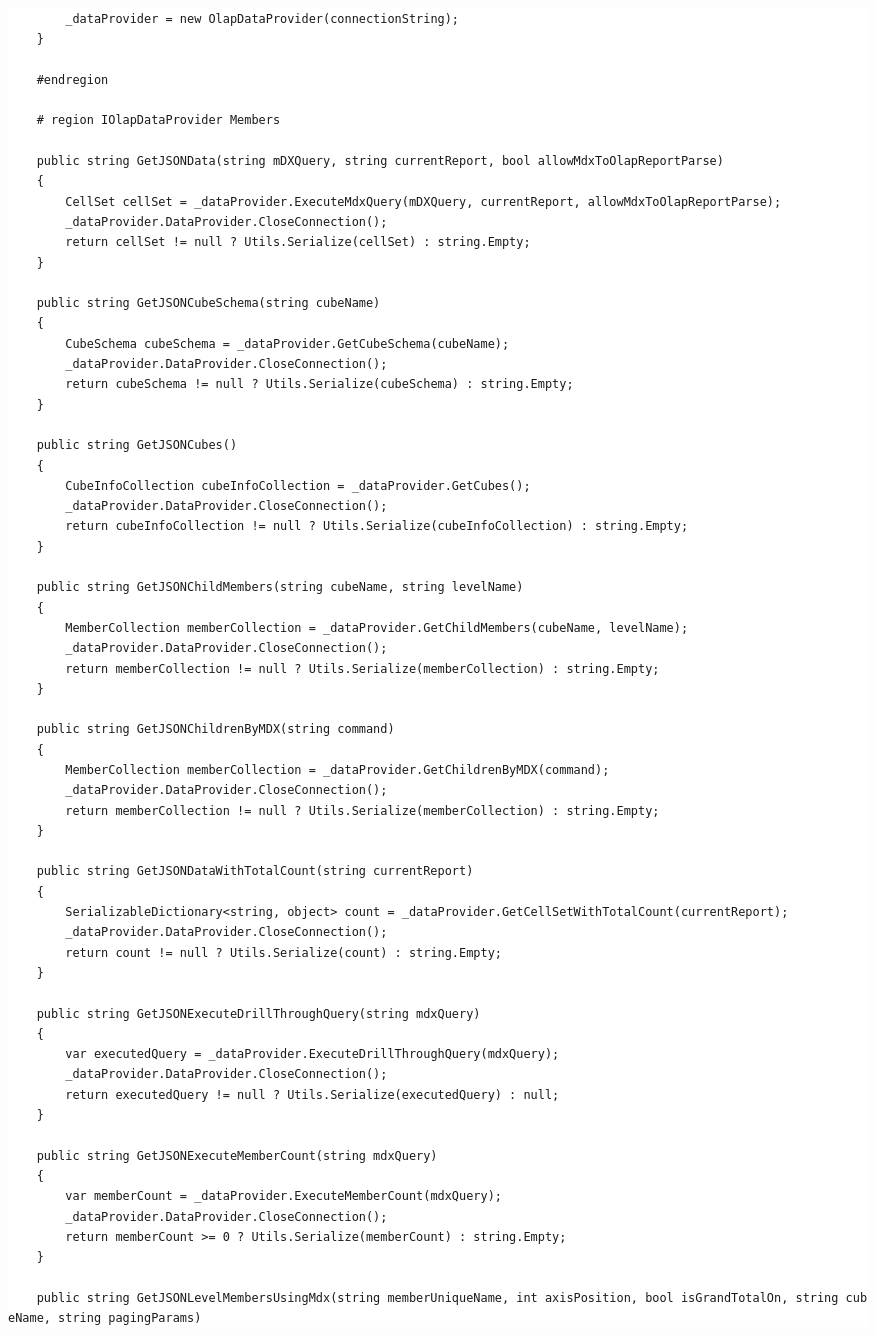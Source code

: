             _dataProvider = new OlapDataProvider(connectionString);
        }

        #endregion

        # region IOlapDataProvider Members

        public string GetJSONData(string mDXQuery, string currentReport, bool allowMdxToOlapReportParse)
        {
            CellSet cellSet = _dataProvider.ExecuteMdxQuery(mDXQuery, currentReport, allowMdxToOlapReportParse);
            _dataProvider.DataProvider.CloseConnection();
            return cellSet != null ? Utils.Serialize(cellSet) : string.Empty;
        }

        public string GetJSONCubeSchema(string cubeName)
        {
            CubeSchema cubeSchema = _dataProvider.GetCubeSchema(cubeName);
            _dataProvider.DataProvider.CloseConnection();
            return cubeSchema != null ? Utils.Serialize(cubeSchema) : string.Empty;
        }

        public string GetJSONCubes()
        {
            CubeInfoCollection cubeInfoCollection = _dataProvider.GetCubes();
            _dataProvider.DataProvider.CloseConnection();
            return cubeInfoCollection != null ? Utils.Serialize(cubeInfoCollection) : string.Empty;
        }
        
        public string GetJSONChildMembers(string cubeName, string levelName)
        {
            MemberCollection memberCollection = _dataProvider.GetChildMembers(cubeName, levelName);
            _dataProvider.DataProvider.CloseConnection();
            return memberCollection != null ? Utils.Serialize(memberCollection) : string.Empty;
        }

        public string GetJSONChildrenByMDX(string command)
        {
            MemberCollection memberCollection = _dataProvider.GetChildrenByMDX(command);
            _dataProvider.DataProvider.CloseConnection();
            return memberCollection != null ? Utils.Serialize(memberCollection) : string.Empty;
        }

        public string GetJSONDataWithTotalCount(string currentReport)
        {
            SerializableDictionary<string, object> count = _dataProvider.GetCellSetWithTotalCount(currentReport);
            _dataProvider.DataProvider.CloseConnection();
            return count != null ? Utils.Serialize(count) : string.Empty;
        }

        public string GetJSONExecuteDrillThroughQuery(string mdxQuery)
        {
            var executedQuery = _dataProvider.ExecuteDrillThroughQuery(mdxQuery);
            _dataProvider.DataProvider.CloseConnection();
            return executedQuery != null ? Utils.Serialize(executedQuery) : null;
        }

        public string GetJSONExecuteMemberCount(string mdxQuery)
        {
            var memberCount = _dataProvider.ExecuteMemberCount(mdxQuery);
            _dataProvider.DataProvider.CloseConnection();
            return memberCount >= 0 ? Utils.Serialize(memberCount) : string.Empty;
        }

        public string GetJSONLevelMembersUsingMdx(string memberUniqueName, int axisPosition, bool isGrandTotalOn, string cubeName, string pagingParams)